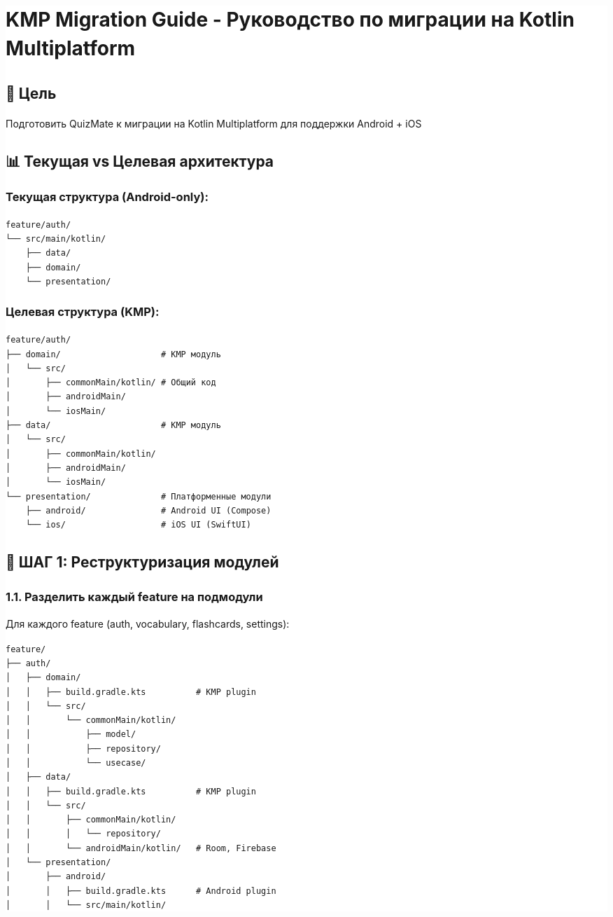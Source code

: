 # KMP Migration Guide - Руководство по миграции на Kotlin Multiplatform

## 🎯 Цель
Подготовить QuizMate к миграции на Kotlin Multiplatform для поддержки Android + iOS

## 📊 Текущая vs Целевая архитектура

### Текущая структура (Android-only):
```
feature/auth/
└── src/main/kotlin/
    ├── data/
    ├── domain/
    └── presentation/
```

### Целевая структура (KMP):
```
feature/auth/
├── domain/                    # KMP модуль
│   └── src/
│       ├── commonMain/kotlin/ # Общий код
│       ├── androidMain/
│       └── iosMain/
├── data/                      # KMP модуль
│   └── src/
│       ├── commonMain/kotlin/
│       ├── androidMain/
│       └── iosMain/
└── presentation/              # Платформенные модули
    ├── android/               # Android UI (Compose)
    └── ios/                   # iOS UI (SwiftUI)
```

## 🔧 ШАГ 1: Реструктуризация модулей

### 1.1. Разделить каждый feature на подмодули

Для каждого feature (auth, vocabulary, flashcards, settings):

```
feature/
├── auth/
│   ├── domain/
│   │   ├── build.gradle.kts          # KMP plugin
│   │   └── src/
│   │       └── commonMain/kotlin/
│   │           ├── model/
│   │           ├── repository/
│   │           └── usecase/
│   ├── data/
│   │   ├── build.gradle.kts          # KMP plugin
│   │   └── src/
│   │       ├── commonMain/kotlin/
│   │       │   └── repository/
│   │       └── androidMain/kotlin/   # Room, Firebase
│   └── presentation/
│       ├── android/
│       │   ├── build.gradle.kts      # Android plugin
│       │   └── src/main/kotlin/
```